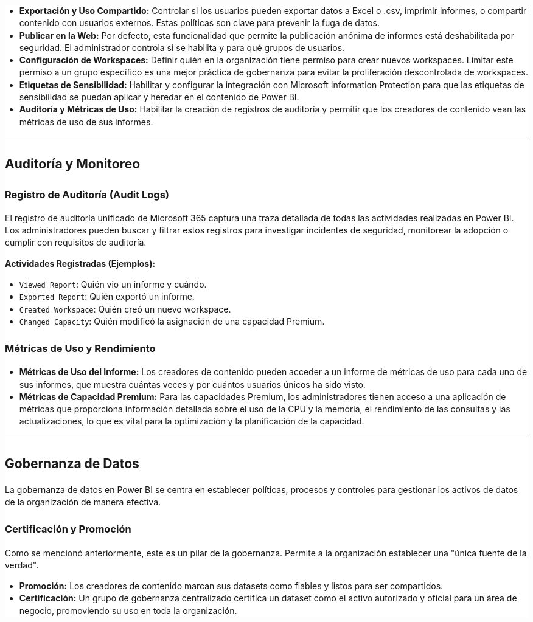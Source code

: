 - **Exportación y Uso Compartido:** Controlar si los usuarios pueden exportar datos a Excel o .csv, imprimir informes, o compartir contenido con usuarios externos. Estas políticas son clave para prevenir la fuga de datos.
- **Publicar en la Web:** Por defecto, esta funcionalidad que permite la publicación anónima de informes está deshabilitada por seguridad. El administrador controla si se habilita y para qué grupos de usuarios.
- **Configuración de Workspaces:** Definir quién en la organización tiene permiso para crear nuevos workspaces. Limitar este permiso a un grupo específico es una mejor práctica de gobernanza para evitar la proliferación descontrolada de workspaces.
- **Etiquetas de Sensibilidad:** Habilitar y configurar la integración con Microsoft Information Protection para que las etiquetas de sensibilidad se puedan aplicar y heredar en el contenido de Power BI.
- **Auditoría y Métricas de Uso:** Habilitar la creación de registros de auditoría y permitir que los creadores de contenido vean las métricas de uso de sus informes.

---

## Auditoría y Monitoreo

### Registro de Auditoría (Audit Logs)

El registro de auditoría unificado de Microsoft 365 captura una traza detallada de todas las actividades realizadas en Power BI. Los administradores pueden buscar y filtrar estos registros para investigar incidentes de seguridad, monitorear la adopción o cumplir con requisitos de auditoría.

**Actividades Registradas (Ejemplos):**
- `Viewed Report`: Quién vio un informe y cuándo.
- `Exported Report`: Quién exportó un informe.
- `Created Workspace`: Quién creó un nuevo workspace.
- `Changed Capacity`: Quién modificó la asignación de una capacidad Premium.

### Métricas de Uso y Rendimiento

- **Métricas de Uso del Informe:** Los creadores de contenido pueden acceder a un informe de métricas de uso para cada uno de sus informes, que muestra cuántas veces y por cuántos usuarios únicos ha sido visto.
- **Métricas de Capacidad Premium:** Para las capacidades Premium, los administradores tienen acceso a una aplicación de métricas que proporciona información detallada sobre el uso de la CPU y la memoria, el rendimiento de las consultas y las actualizaciones, lo que es vital para la optimización y la planificación de la capacidad.

---

## Gobernanza de Datos

La gobernanza de datos en Power BI se centra en establecer políticas, procesos y controles para gestionar los activos de datos de la organización de manera efectiva.

### Certificación y Promoción

Como se mencionó anteriormente, este es un pilar de la gobernanza. Permite a la organización establecer una "única fuente de la verdad".
- **Promoción:** Los creadores de contenido marcan sus datasets como fiables y listos para ser compartidos.
- **Certificación:** Un grupo de gobernanza centralizado certifica un dataset como el activo autorizado y oficial para un área de negocio, promoviendo su uso en toda la organización.
